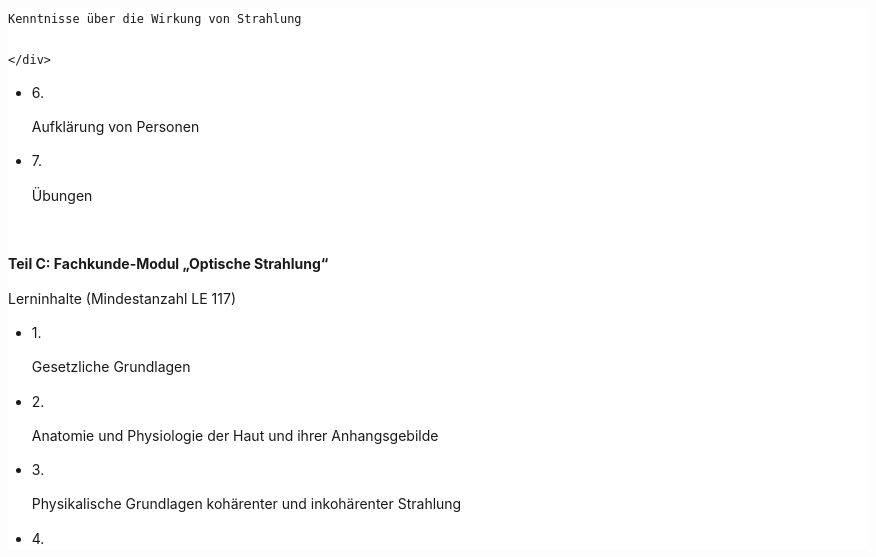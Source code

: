     Kenntnisse über die Wirkung von Strahlung
    
    </div>

  - 6\.
    
    <div style="">
    
    Aufklärung von Personen
    
    </div>

  - 7\.
    
    <div style="">
    
    Übungen
    
    </div>

</div>

<div class="jurAbsatz">

 

</div>

<div style="text-align:left;">

<span style=";font-weight:bold">Teil C: Fachkunde-Modul „Optische
Strahlung“</span>

</div>

<div class="jurAbsatz">

Lerninhalte (Mindestanzahl LE 117)

  - 1\.
    
    <div style="">
    
    Gesetzliche Grundlagen
    
    </div>

  - 2\.
    
    <div style="">
    
    Anatomie und Physiologie der Haut und ihrer Anhangsgebilde
    
    </div>

  - 3\.
    
    <div style="">
    
    Physikalische Grundlagen kohärenter und inkohärenter Strahlung
    
    </div>

  - 4\.
    
    <div style="">
    